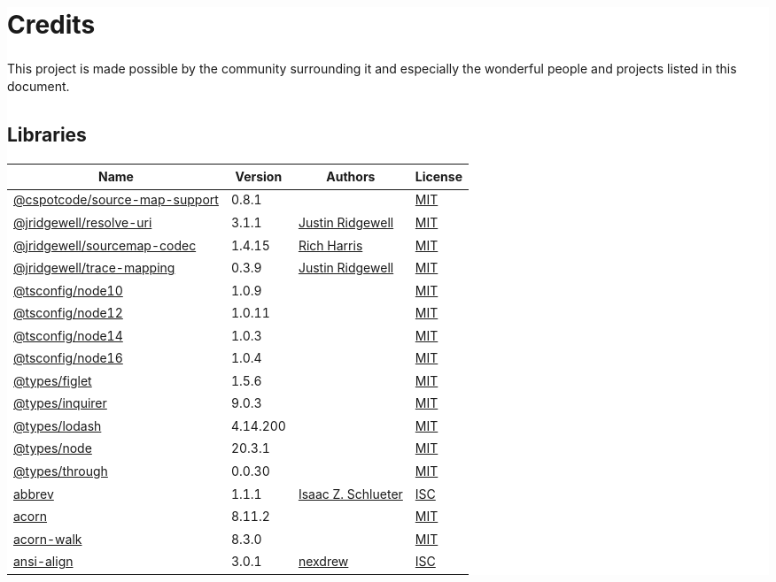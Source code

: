 # Credits
This project is made possible by the community surrounding it and especially the wonderful people and projects listed in this document.

## Libraries
| Name                                                                                             | Version  | Authors                                                                  | License                                                                                                    |
| ------------------------------------------------------------------------------------------------ | -------- | ------------------------------------------------------------------------ | ---------------------------------------------------------------------------------------------------------- |
| [@cspotcode/source-map-support](https://www.npmjs.com/package/@cspotcode/source-map-support)     | 0.8.1    |                                                                          | [MIT](https://choosealicense.com/licenses/mit/)                                                            |
| [@jridgewell/resolve-uri](https://www.npmjs.com/package/@jridgewell/resolve-uri)                 | 3.1.1    | [Justin Ridgewell](mailto:justin@ridgewell.name)                         | [MIT](https://choosealicense.com/licenses/mit/)                                                            |
| [@jridgewell/sourcemap-codec](https://www.npmjs.com/package/@jridgewell/sourcemap-codec)         | 1.4.15   | [Rich Harris](https://www.npmjs.com/package/@jridgewell/sourcemap-codec) | [MIT](https://choosealicense.com/licenses/mit/)                                                            |
| [@jridgewell/trace-mapping](https://www.npmjs.com/package/@jridgewell/trace-mapping)             | 0.3.9    | [Justin Ridgewell](mailto:justin@ridgewell.name)                         | [MIT](https://choosealicense.com/licenses/mit/)                                                            |
| [@tsconfig/node10](https://www.npmjs.com/package/@tsconfig/node10)                               | 1.0.9    |                                                                          | [MIT](https://choosealicense.com/licenses/mit/)                                                            |
| [@tsconfig/node12](https://www.npmjs.com/package/@tsconfig/node12)                               | 1.0.11   |                                                                          | [MIT](https://choosealicense.com/licenses/mit/)                                                            |
| [@tsconfig/node14](https://www.npmjs.com/package/@tsconfig/node14)                               | 1.0.3    |                                                                          | [MIT](https://choosealicense.com/licenses/mit/)                                                            |
| [@tsconfig/node16](https://www.npmjs.com/package/@tsconfig/node16)                               | 1.0.4    |                                                                          | [MIT](https://choosealicense.com/licenses/mit/)                                                            |
| [@types/figlet](https://github.com/DefinitelyTyped/DefinitelyTyped/tree/master/types/figlet)     | 1.5.6    |                                                                          | [MIT](https://choosealicense.com/licenses/mit/)                                                            |
| [@types/inquirer](https://github.com/DefinitelyTyped/DefinitelyTyped/tree/master/types/inquirer) | 9.0.3    |                                                                          | [MIT](https://choosealicense.com/licenses/mit/)                                                            |
| [@types/lodash](https://github.com/DefinitelyTyped/DefinitelyTyped/tree/master/types/lodash)     | 4.14.200 |                                                                          | [MIT](https://choosealicense.com/licenses/mit/)                                                            |
| [@types/node](https://github.com/DefinitelyTyped/DefinitelyTyped/tree/master/types/node)         | 20.3.1   |                                                                          | [MIT](https://choosealicense.com/licenses/mit/)                                                            |
| [@types/through](https://www.npmjs.com/package/@types/through)                                   | 0.0.30   |                                                                          | [MIT](https://choosealicense.com/licenses/mit/)                                                            |
| [abbrev](https://www.npmjs.com/package/abbrev)                                                   | 1.1.1    | [Isaac Z. Schlueter](mailto:i@izs.me)                                    | [ISC](https://choosealicense.com/licenses/isc/)                                                            |
| [acorn](https://github.com/acornjs/acorn)                                                        | 8.11.2   |                                                                          | [MIT](https://choosealicense.com/licenses/mit/)                                                            |
| [acorn-walk](https://github.com/acornjs/acorn)                                                   | 8.3.0    |                                                                          | [MIT](https://choosealicense.com/licenses/mit/)                                                            |
| [ansi-align](https://github.com/nexdrew/ansi-align#readme)                                       | 3.0.1    | [nexdrew](https://github.com/nexdrew/ansi-align#readme)                  | [ISC](https://choosealicense.com/licenses/isc/)                                                            |